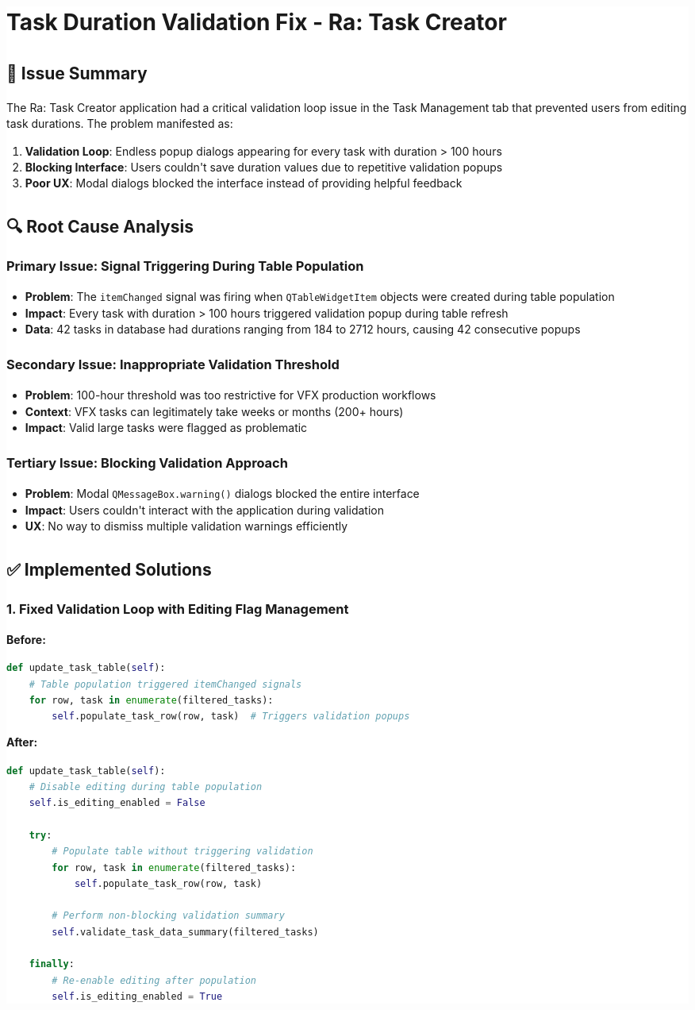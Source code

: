 # Task Duration Validation Fix - Ra: Task Creator

## 🚨 **Issue Summary**

The Ra: Task Creator application had a critical validation loop issue in the Task Management tab that prevented users from editing task durations. The problem manifested as:

1. **Validation Loop**: Endless popup dialogs appearing for every task with duration > 100 hours
2. **Blocking Interface**: Users couldn't save duration values due to repetitive validation popups
3. **Poor UX**: Modal dialogs blocked the interface instead of providing helpful feedback

## 🔍 **Root Cause Analysis**

### **Primary Issue: Signal Triggering During Table Population**
- **Problem**: The `itemChanged` signal was firing when `QTableWidgetItem` objects were created during table population
- **Impact**: Every task with duration > 100 hours triggered validation popup during table refresh
- **Data**: 42 tasks in database had durations ranging from 184 to 2712 hours, causing 42 consecutive popups

### **Secondary Issue: Inappropriate Validation Threshold**
- **Problem**: 100-hour threshold was too restrictive for VFX production workflows
- **Context**: VFX tasks can legitimately take weeks or months (200+ hours)
- **Impact**: Valid large tasks were flagged as problematic

### **Tertiary Issue: Blocking Validation Approach**
- **Problem**: Modal `QMessageBox.warning()` dialogs blocked the entire interface
- **Impact**: Users couldn't interact with the application during validation
- **UX**: No way to dismiss multiple validation warnings efficiently

## ✅ **Implemented Solutions**

### **1. Fixed Validation Loop with Editing Flag Management**

**Before:**
```python
def update_task_table(self):
    # Table population triggered itemChanged signals
    for row, task in enumerate(filtered_tasks):
        self.populate_task_row(row, task)  # Triggers validation popups
```

**After:**
```python
def update_task_table(self):
    # Disable editing during table population
    self.is_editing_enabled = False
    
    try:
        # Populate table without triggering validation
        for row, task in enumerate(filtered_tasks):
            self.populate_task_row(row, task)
        
        # Perform non-blocking validation summary
        self.validate_task_data_summary(filtered_tasks)
        
    finally:
        # Re-enable editing after population
        self.is_editing_enabled = True
```